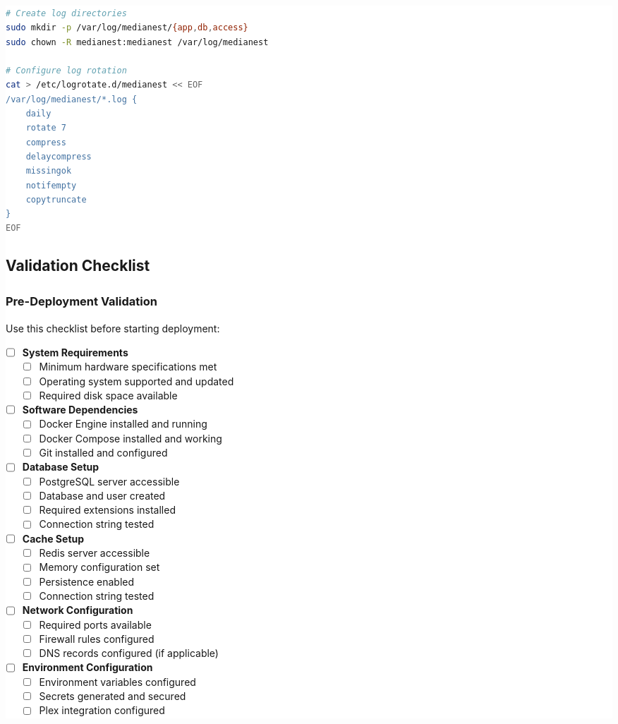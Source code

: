 ```bash
# Create log directories
sudo mkdir -p /var/log/medianest/{app,db,access}
sudo chown -R medianest:medianest /var/log/medianest

# Configure log rotation
cat > /etc/logrotate.d/medianest << EOF
/var/log/medianest/*.log {
    daily
    rotate 7
    compress
    delaycompress
    missingok
    notifempty
    copytruncate
}
EOF
```

## Validation Checklist

### Pre-Deployment Validation

Use this checklist before starting deployment:

- [ ] **System Requirements**
  - [ ] Minimum hardware specifications met
  - [ ] Operating system supported and updated
  - [ ] Required disk space available

- [ ] **Software Dependencies**
  - [ ] Docker Engine installed and running
  - [ ] Docker Compose installed and working
  - [ ] Git installed and configured

- [ ] **Database Setup**
  - [ ] PostgreSQL server accessible
  - [ ] Database and user created
  - [ ] Required extensions installed
  - [ ] Connection string tested

- [ ] **Cache Setup**
  - [ ] Redis server accessible
  - [ ] Memory configuration set
  - [ ] Persistence enabled
  - [ ] Connection string tested

- [ ] **Network Configuration**
  - [ ] Required ports available
  - [ ] Firewall rules configured
  - [ ] DNS records configured (if applicable)

- [ ] **Environment Configuration**
  - [ ] Environment variables configured
  - [ ] Secrets generated and secured
  - [ ] Plex integration configured
